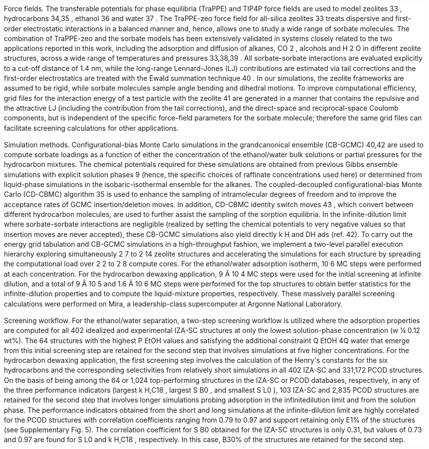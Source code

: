 Force fields. The transferable potentials for phase equilibria (TraPPE) and TIP4P force fields are used to model zeolites 33 , hydrocarbons 34,35 , ethanol 36 and water 37 . The TraPPE-zeo force field for all-silica zeolites 33 treats dispersive and first-order electrostatic interactions in a balanced manner and, hence, allows one to study a wide range of sorbate molecules. The combination of TraPPE-zeo and the sorbate models has been extensively validated in systems closely related to the two applications reported in this work, including the adsorption and diffusion of alkanes, CO 2 , alcohols and H 2 O in different zeolite structures, across a wide range of temperatures and pressures 33,38,39 . All sorbate-sorbate interactions are evaluated explicitly to a cut-off distance of 1.4 nm, while the long-range Lennard-Jones (LJ) contributions are estimated via tail corrections and the first-order electrostatics are treated with the Ewald summation technique 40 . In our simulations, the zeolite frameworks are assumed to be rigid, while sorbate molecules sample angle bending and dihedral motions. To improve computational efficiency, grid files for the interaction energy of a test particle with the zeolite 41 are generated in a manner that contains the repulsive and the attractive LJ (including the contribution from the tail corrections), and the direct-space and reciprocal-space Coulomb components, but is independent of the specific force-field parameters for the sorbate molecule; therefore the same grid files can facilitate screening calculations for other applications.

Simulation methods. Configurational-bias Monte Carlo simulations in the grandcanonical ensemble (CB-GCMC) 40,42 are used to compute sorbate loadings as a function of either the concentration of the ethanol/water bulk solutions or partial pressures for the hydrocarbon mixtures. The chemical potentials required for these simulations are obtained from previous Gibbs ensemble simulations with explicit solution phases 9 (hence, the specific choices of raffinate concentrations used here) or determined from liquid-phase simulations in the isobaric-isothermal ensemble for the alkanes. The coupled-decoupled configurational-bias Monte Carlo (CD-CBMC) algorithm 35 is used to enhance the sampling of intramolecular degrees of freedom and to improve the acceptance rates of GCMC insertion/deletion moves. In addition, CD-CBMC identity switch moves 43 , which convert between different hydrocarbon molecules, are used to further assist the sampling of the sorption equilibria. In the infinite-dilution limit where sorbate-sorbate interactions are negligible (realized by setting the chemical potentials to very negative values so that insertion moves are never accepted), these CB-GCMC simulations also yield directly k H and DH ads (ref. 42). To carry out the energy grid tabulation and CB-GCMC simulations in a high-throughput fashion, we implement a two-level parallel execution hierarchy exploring simultaneously 2 7 to 2 14 zeolite structures and accelerating the simulations for each structure by spreading the computational load over 2 2 to 2 8 compute cores. For the ethanol/water adsorption isotherm, 10 6 MC steps were performed at each concentration. For the hydrocarbon dewaxing application, 9 Â 10 4 MC steps were used for the initial screening at infinite dilution, and a total of 9 Â 10 5 and 1.6 Â 10 6 MC steps were performed for the top structures to obtain better statistics for the infinite-dilution properties and to compute the liquid-mixture properties, respectively. These massively parallel screening calculations were performed on Mira, a leadership-class supercomputer at Argonne National Laboratory.

Screening workflow. For the ethanol/water separation, a two-step screening workflow is utilized where the adsorption properties are computed for all 402 idealized and experimental IZA-SC structures at only the lowest solution-phase concentration (w ¼ 0.12 wt%). The 64 structures with the highest P EtOH values and satisfying the additional constraint Q EtOH 4Q water that emerge from this initial screening step are retained for the second step that involves simulations at five higher concentrations. For the hydrocarbon dewaxing application, the first screening step involves the calculation of the Henry's constants for the six hydrocarbons and the corresponding selectivities from relatively short simulations in all 402 IZA-SC and 331,172 PCOD structures. On the basis of being among the 64 or 1,024 top-performing structures in the IZA-SC or PCOD databases, respectively, in any of the three performance indicators (largest k H,C18 , largest S B0 , and smallest S L0 ), 103 IZA-SC and 2,835 PCOD structures are retained for the second step that involves longer simulations probing adsorption in the infinitedilution limit and from the solution phase. The performance indicators obtained from the short and long simulations at the infinite-dilution limit are highly correlated for the PCOD structures with correlation coefficients ranging from 0.79 to 0.97 and support retaining only E1% of the structures (see Supplementary Fig. 5). The correlation coefficient for S B0 obtained for the IZA-SC structures is only 0.31, but values of 0.73 and 0.97 are found for S L0 and k H,C18 , respectively. In this case, B30% of the structures are retained for the second step.
